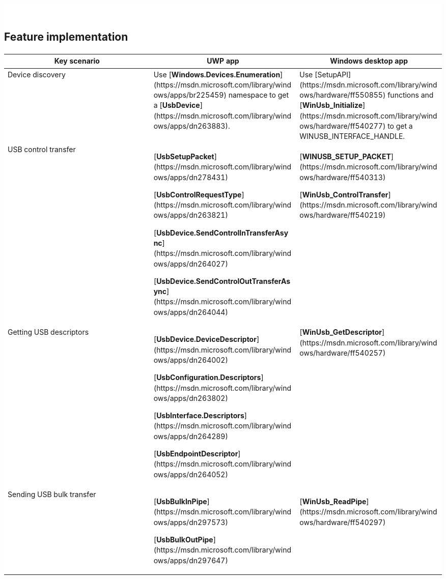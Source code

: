  

## Feature implementation


<table>
<colgroup>
<col width="33%" />
<col width="33%" />
<col width="33%" />
</colgroup>
<thead>
<tr class="header">
<th>Key scenario</th>
<th>UWP app</th>
<th>Windows desktop app</th>
</tr>
</thead>
<tbody>
<tr class="odd">
<td>Device discovery</td>
<td>Use [<strong>Windows.Devices.Enumeration</strong>](https://msdn.microsoft.com/library/windows/apps/br225459) namespace to get a [<strong>UsbDevice</strong>](https://msdn.microsoft.com/library/windows/apps/dn263883).</td>
<td>Use [SetupAPI](https://msdn.microsoft.com/library/windows/hardware/ff550855) functions and [<strong>WinUsb_Initialize</strong>](https://msdn.microsoft.com/library/windows/hardware/ff540277) to get a WINUSB_INTERFACE_HANDLE.</td>
</tr>
<tr class="even">
<td>USB control transfer</td>
<td><p>[<strong>UsbSetupPacket</strong>](https://msdn.microsoft.com/library/windows/apps/dn278431)</p>
<p>[<strong>UsbControlRequestType</strong>](https://msdn.microsoft.com/library/windows/apps/dn263821)</p>
<p>[<strong>UsbDevice.SendControlInTransferAsync</strong>](https://msdn.microsoft.com/library/windows/apps/dn264027)</p>
<p>[<strong>UsbDevice.SendControlOutTransferAsync</strong>](https://msdn.microsoft.com/library/windows/apps/dn264044)</p></td>
<td><p>[<strong>WINUSB_SETUP_PACKET</strong>](https://msdn.microsoft.com/library/windows/hardware/ff540313)</p>
<p>[<strong>WinUsb_ControlTransfer</strong>](https://msdn.microsoft.com/library/windows/hardware/ff540219)</p></td>
</tr>
<tr class="odd">
<td>Getting USB descriptors</td>
<td><p>[<strong>UsbDevice.DeviceDescriptor</strong>](https://msdn.microsoft.com/library/windows/apps/dn264002)</p>
<p>[<strong>UsbConfiguration.Descriptors</strong>](https://msdn.microsoft.com/library/windows/apps/dn263802)</p>
<p>[<strong>UsbInterface.Descriptors</strong>](https://msdn.microsoft.com/library/windows/apps/dn264289)</p>
<p>[<strong>UsbEndpointDescriptor</strong>](https://msdn.microsoft.com/library/windows/apps/dn264052)</p></td>
<td>[<strong>WinUsb_GetDescriptor</strong>](https://msdn.microsoft.com/library/windows/hardware/ff540257)</td>
</tr>
<tr class="even">
<td>Sending USB bulk transfer</td>
<td><p>[<strong>UsbBulkInPipe</strong>](https://msdn.microsoft.com/library/windows/apps/dn297573)</p>
<p>[<strong>UsbBulkOutPipe</strong>](https://msdn.microsoft.com/library/windows/apps/dn297647)</p></td>
<td><p>[<strong>WinUsb_ReadPipe</strong>](https://msdn.microsoft.com/library/windows/hardware/ff540297)</p>